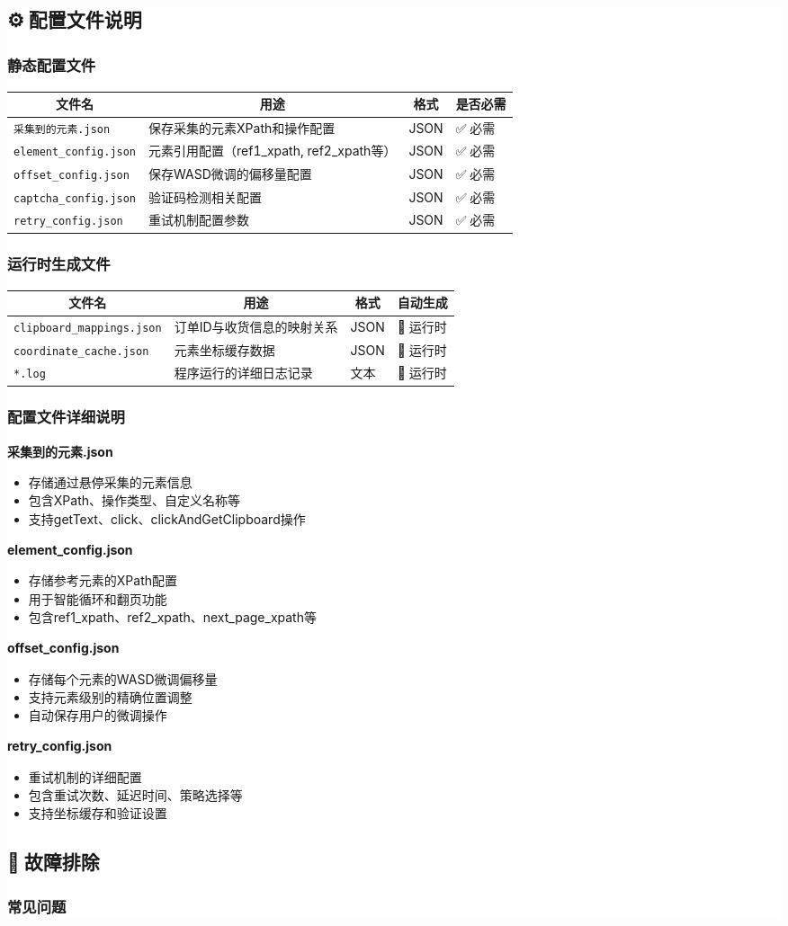 ## ⚙️ 配置文件说明

### 静态配置文件

| 文件名 | 用途 | 格式 | 是否必需 |
|--------|------|------|----------|
| `采集到的元素.json` | 保存采集的元素XPath和操作配置 | JSON | ✅ 必需 |
| `element_config.json` | 元素引用配置（ref1_xpath, ref2_xpath等） | JSON | ✅ 必需 |
| `offset_config.json` | 保存WASD微调的偏移量配置 | JSON | ✅ 必需 |
| `captcha_config.json` | 验证码检测相关配置 | JSON | ✅ 必需 |
| `retry_config.json` | 重试机制配置参数 | JSON | ✅ 必需 |

### 运行时生成文件

| 文件名 | 用途 | 格式 | 自动生成 |
|--------|------|------|----------|
| `clipboard_mappings.json` | 订单ID与收货信息的映射关系 | JSON | 🔄 运行时 |
| `coordinate_cache.json` | 元素坐标缓存数据 | JSON | 🔄 运行时 |
| `*.log` | 程序运行的详细日志记录 | 文本 | 🔄 运行时 |

### 配置文件详细说明

**采集到的元素.json**
- 存储通过悬停采集的元素信息
- 包含XPath、操作类型、自定义名称等
- 支持getText、click、clickAndGetClipboard操作

**element_config.json**
- 存储参考元素的XPath配置
- 用于智能循环和翻页功能
- 包含ref1_xpath、ref2_xpath、next_page_xpath等

**offset_config.json**
- 存储每个元素的WASD微调偏移量
- 支持元素级别的精确位置调整
- 自动保存用户的微调操作

**retry_config.json**
- 重试机制的详细配置
- 包含重试次数、延迟时间、策略选择等
- 支持坐标缓存和验证设置

## 🔧 故障排除

### 常见问题
